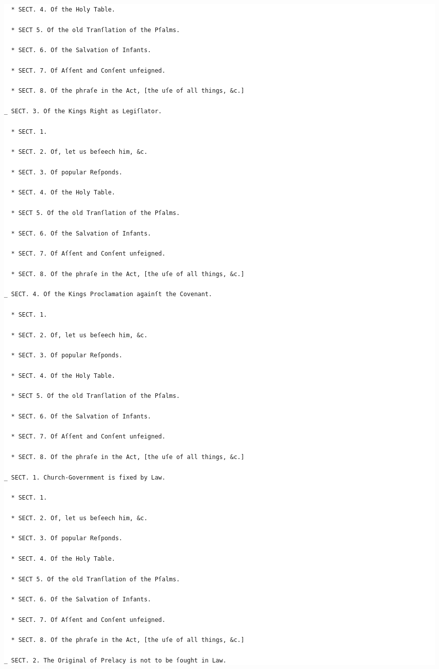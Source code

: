       * SECT. 4. Of the Holy Table.

      * SECT 5. Of the old Tranſlation of the Pſalms.

      * SECT. 6. Of the Salvation of Infants.

      * SECT. 7. Of Aſſent and Conſent unfeigned.

      * SECT. 8. Of the phraſe in the Act, [the uſe of all things, &c.]

    _ SECT. 3. Of the Kings Right as Legiſlator.

      * SECT. 1.

      * SECT. 2. Of, let us beſeech him, &c.

      * SECT. 3. Of popular Reſponds.

      * SECT. 4. Of the Holy Table.

      * SECT 5. Of the old Tranſlation of the Pſalms.

      * SECT. 6. Of the Salvation of Infants.

      * SECT. 7. Of Aſſent and Conſent unfeigned.

      * SECT. 8. Of the phraſe in the Act, [the uſe of all things, &c.]

    _ SECT. 4. Of the Kings Proclamation againſt the Covenant.

      * SECT. 1.

      * SECT. 2. Of, let us beſeech him, &c.

      * SECT. 3. Of popular Reſponds.

      * SECT. 4. Of the Holy Table.

      * SECT 5. Of the old Tranſlation of the Pſalms.

      * SECT. 6. Of the Salvation of Infants.

      * SECT. 7. Of Aſſent and Conſent unfeigned.

      * SECT. 8. Of the phraſe in the Act, [the uſe of all things, &c.]

    _ SECT. 1. Church-Government is fixed by Law.

      * SECT. 1.

      * SECT. 2. Of, let us beſeech him, &c.

      * SECT. 3. Of popular Reſponds.

      * SECT. 4. Of the Holy Table.

      * SECT 5. Of the old Tranſlation of the Pſalms.

      * SECT. 6. Of the Salvation of Infants.

      * SECT. 7. Of Aſſent and Conſent unfeigned.

      * SECT. 8. Of the phraſe in the Act, [the uſe of all things, &c.]

    _ SECT. 2. The Original of Prelacy is not to be ſought in Law.
